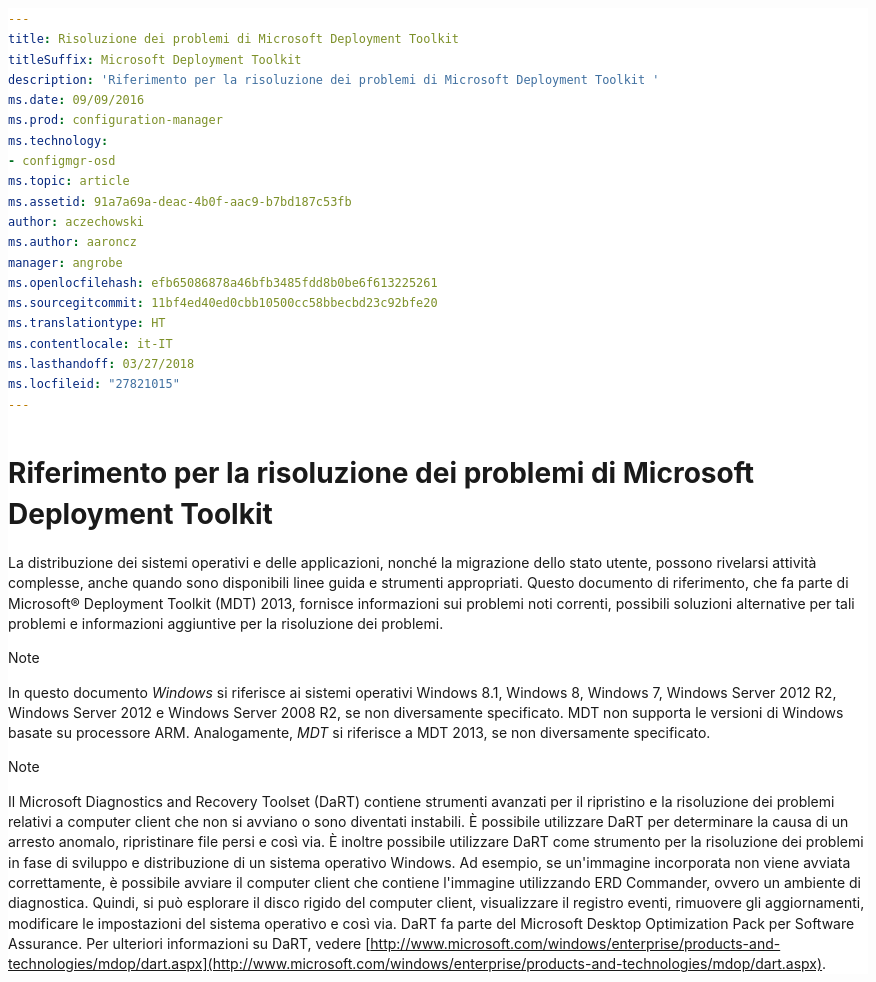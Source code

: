 ```yaml
---
title: Risoluzione dei problemi di Microsoft Deployment Toolkit
titleSuffix: Microsoft Deployment Toolkit
description: 'Riferimento per la risoluzione dei problemi di Microsoft Deployment Toolkit '
ms.date: 09/09/2016
ms.prod: configuration-manager
ms.technology:
- configmgr-osd
ms.topic: article
ms.assetid: 91a7a69a-deac-4b0f-aac9-b7bd187c53fb
author: aczechowski
ms.author: aaroncz
manager: angrobe
ms.openlocfilehash: efb65086878a46bfb3485fdd8b0be6f613225261
ms.sourcegitcommit: 11bf4ed40ed0cbb10500cc58bbecbd23c92bfe20
ms.translationtype: HT
ms.contentlocale: it-IT
ms.lasthandoff: 03/27/2018
ms.locfileid: "27821015"
---
```

# <a name="troubleshooting-reference-for-the-microsoft-deployment-toolkit"></a>Riferimento per la risoluzione dei problemi di Microsoft Deployment Toolkit
 La distribuzione dei sistemi operativi e delle applicazioni, nonché la migrazione dello stato utente, possono rivelarsi attività complesse, anche quando sono disponibili linee guida e strumenti appropriati. Questo documento di riferimento, che fa parte di Microsoft® Deployment Toolkit (MDT) 2013, fornisce informazioni sui problemi noti correnti, possibili soluzioni alternative per tali problemi e informazioni aggiuntive per la risoluzione dei problemi.  

> [!NOTE]
>  In questo documento *Windows* si riferisce ai sistemi operativi Windows 8.1, Windows 8, Windows 7, Windows Server 2012 R2, Windows Server 2012 e Windows Server 2008 R2, se non diversamente specificato. MDT non supporta le versioni di Windows basate su processore ARM. Analogamente, *MDT* si riferisce a MDT 2013, se non diversamente specificato.  

> [!NOTE]
>  Il Microsoft Diagnostics and Recovery Toolset (DaRT) contiene strumenti avanzati per il ripristino e la risoluzione dei problemi relativi a computer client che non si avviano o sono diventati instabili. È possibile utilizzare DaRT per determinare la causa di un arresto anomalo, ripristinare file persi e così via. È inoltre possibile utilizzare DaRT come strumento per la risoluzione dei problemi in fase di sviluppo e distribuzione di un sistema operativo Windows. Ad esempio, se un'immagine incorporata non viene avviata correttamente, è possibile avviare il computer client che contiene l'immagine utilizzando ERD Commander, ovvero un ambiente di diagnostica. Quindi, si può esplorare il disco rigido del computer client, visualizzare il registro eventi, rimuovere gli aggiornamenti, modificare le impostazioni del sistema operativo e così via. DaRT fa parte del Microsoft Desktop Optimization Pack per Software Assurance. Per ulteriori informazioni su DaRT, vedere [http://www.microsoft.com/windows/enterprise/products-and-technologies/mdop/dart.aspx](http://www.microsoft.com/windows/enterprise/products-and-technologies/mdop/dart.aspx).  

